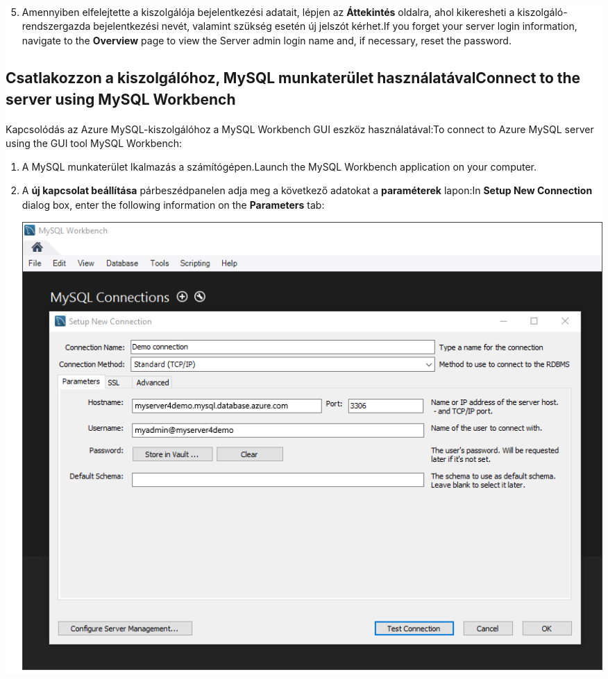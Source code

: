 5. <span data-ttu-id="1a3a9-120">Amennyiben elfelejtette a kiszolgálója bejelentkezési adatait, lépjen az **Áttekintés** oldalra, ahol kikeresheti a kiszolgáló-rendszergazda bejelentkezési nevét, valamint szükség esetén új jelszót kérhet.</span><span class="sxs-lookup"><span data-stu-id="1a3a9-120">If you forget your server login information, navigate to the **Overview** page to view the Server admin login name and, if necessary, reset the password.</span></span>

## <a name="connect-to-the-server-using-mysql-workbench"></a><span data-ttu-id="1a3a9-121">Csatlakozzon a kiszolgálóhoz, MySQL munkaterület használatával</span><span class="sxs-lookup"><span data-stu-id="1a3a9-121">Connect to the server using MySQL Workbench</span></span> 
<span data-ttu-id="1a3a9-122">Kapcsolódás az Azure MySQL-kiszolgálóhoz a MySQL Workbench GUI eszköz használatával:</span><span class="sxs-lookup"><span data-stu-id="1a3a9-122">To connect to Azure MySQL server using the GUI tool MySQL Workbench:</span></span>

1.  <span data-ttu-id="1a3a9-123">A MySQL munkaterület lkalmazás a számítógépen.</span><span class="sxs-lookup"><span data-stu-id="1a3a9-123">Launch the MySQL Workbench application on your computer.</span></span> 

2.  <span data-ttu-id="1a3a9-124">A **új kapcsolat beállítása** párbeszédpanelen adja meg a következő adatokat a **paraméterek** lapon:</span><span class="sxs-lookup"><span data-stu-id="1a3a9-124">In **Setup New Connection** dialog box, enter the following information on the **Parameters** tab:</span></span>

    ![új kapcsolat beállítása](./media/connect-workbench/2-setup-new-connection.png)
